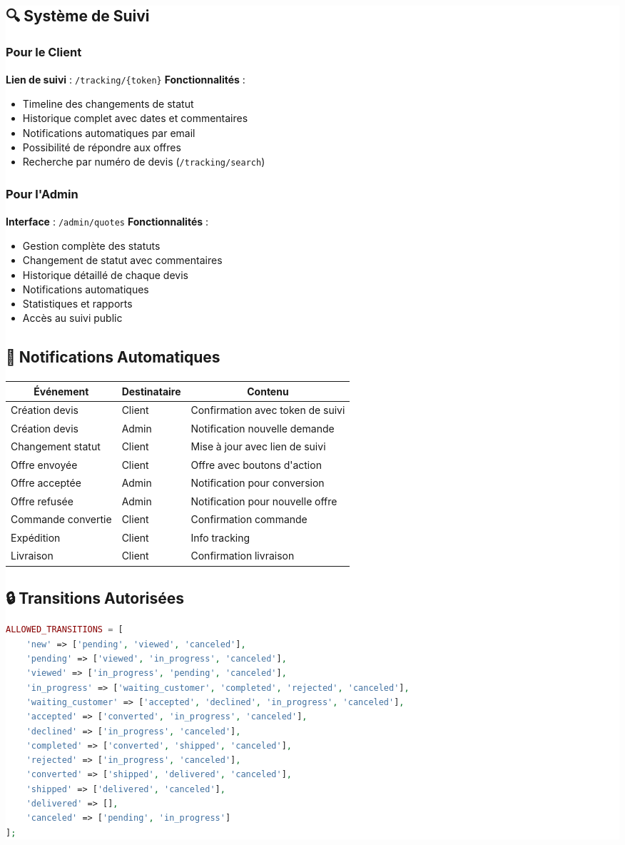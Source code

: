 ## 🔍 Système de Suivi

### Pour le Client

**Lien de suivi** : `/tracking/{token}`
**Fonctionnalités** :
- Timeline des changements de statut
- Historique complet avec dates et commentaires
- Notifications automatiques par email
- Possibilité de répondre aux offres
- Recherche par numéro de devis (`/tracking/search`)

### Pour l'Admin

**Interface** : `/admin/quotes`
**Fonctionnalités** :
- Gestion complète des statuts
- Changement de statut avec commentaires
- Historique détaillé de chaque devis
- Notifications automatiques
- Statistiques et rapports
- Accès au suivi public

## 📧 Notifications Automatiques

| Événement | Destinataire | Contenu |
|-----------|--------------|---------|
| Création devis | Client | Confirmation avec token de suivi |
| Création devis | Admin | Notification nouvelle demande |
| Changement statut | Client | Mise à jour avec lien de suivi |
| Offre envoyée | Client | Offre avec boutons d'action |
| Offre acceptée | Admin | Notification pour conversion |
| Offre refusée | Admin | Notification pour nouvelle offre |
| Commande convertie | Client | Confirmation commande |
| Expédition | Client | Info tracking |
| Livraison | Client | Confirmation livraison |

## 🔒 Transitions Autorisées

```php
ALLOWED_TRANSITIONS = [
    'new' => ['pending', 'viewed', 'canceled'],
    'pending' => ['viewed', 'in_progress', 'canceled'],
    'viewed' => ['in_progress', 'pending', 'canceled'],
    'in_progress' => ['waiting_customer', 'completed', 'rejected', 'canceled'],
    'waiting_customer' => ['accepted', 'declined', 'in_progress', 'canceled'],
    'accepted' => ['converted', 'in_progress', 'canceled'],
    'declined' => ['in_progress', 'canceled'],
    'completed' => ['converted', 'shipped', 'canceled'],
    'rejected' => ['in_progress', 'canceled'],
    'converted' => ['shipped', 'delivered', 'canceled'],
    'shipped' => ['delivered', 'canceled'],
    'delivered' => [],
    'canceled' => ['pending', 'in_progress']
];
```
